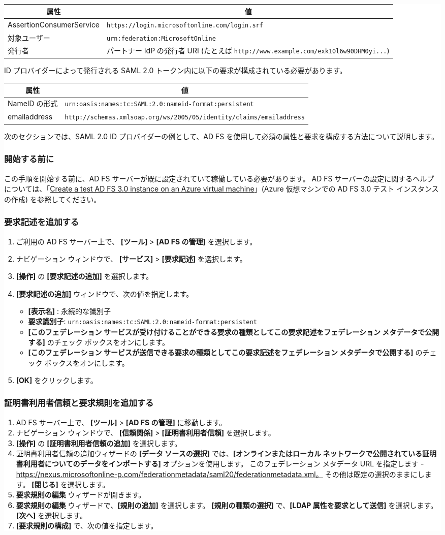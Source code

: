 |属性  |値  |
|---------|---------|
|AssertionConsumerService     |`https://login.microsoftonline.com/login.srf`         |
|対象ユーザー     |`urn:federation:MicrosoftOnline`         |
|発行者     |パートナー IdP の発行者 URI (たとえば `http://www.example.com/exk10l6w90DHM0yi...`)         |

ID プロバイダーによって発行される SAML 2.0 トークン内に以下の要求が構成されている必要があります。


|属性  |値  |
|---------|---------|
|NameID の形式     |`urn:oasis:names:tc:SAML:2.0:nameid-format:persistent`         |
|emailaddress     |`http://schemas.xmlsoap.org/ws/2005/05/identity/claims/emailaddress`         |


次のセクションでは、SAML 2.0 ID プロバイダーの例として、AD FS を使用して必須の属性と要求を構成する方法について説明します。

### <a name="before-you-begin"></a>開始する前に

この手順を開始する前に、AD FS サーバーが既に設定されていて稼働している必要があります。 AD FS サーバーの設定に関するヘルプについては、「[Create a test AD FS 3.0 instance on an Azure virtual machine](https://medium.com/in-the-weeds/create-a-test-active-directory-federation-services-3-0-instance-on-an-azure-virtual-machine-9071d978e8ed)」(Azure 仮想マシンでの AD FS 3.0 テスト インスタンスの作成) を参照してください。

### <a name="add-the-claim-description"></a>要求記述を追加する

1. ご利用の AD FS サーバー上で、 **[ツール]**  >  **[AD FS の管理]** を選択します。
2. ナビゲーション ウィンドウで、 **[サービス]**  >  **[要求記述]** を選択します。
3. **[操作]** の **[要求記述の追加]** を選択します。
4. **[要求記述の追加]** ウィンドウで、次の値を指定します。

   - **[表示名]** : 永続的な識別子
   - **要求識別子**: `urn:oasis:names:tc:SAML:2.0:nameid-format:persistent` 
   - **[このフェデレーション サービスが受け付けることができる要求の種類としてこの要求記述をフェデレーション メタデータで公開する]** のチェック ボックスをオンにします。
   - **[このフェデレーション サービスが送信できる要求の種類としてこの要求記述をフェデレーション メタデータで公開する]** のチェック ボックスをオンにします。

5. **[OK]** をクリックします。

### <a name="add-the-relying-party-trust-and-claim-rules"></a>証明書利用者信頼と要求規則を追加する

1. AD FS サーバー上で、 **[ツール]**  >  **[AD FS の管理]** に移動します。
2. ナビゲーション ウィンドウで、 **[信頼関係]**  >  **[証明書利用者信頼]** を選択します。
3. **[操作]** の **[証明書利用者信頼の追加]** を選択します。 
4. 証明書利用者信頼の追加ウィザードの **[データ ソースの選択]** では、**[オンラインまたはローカル ネットワークで公開されている証明書利用者についてのデータをインポートする]** オプションを使用します。 このフェデレーション メタデータ URL を指定します - https://nexus.microsoftonline-p.com/federationmetadata/saml20/federationmetadata.xml。 その他は既定の選択のままにします。 **[閉じる]** を選択します。
5. **要求規則の編集** ウィザードが開きます。
6. **要求規則の編集** ウィザードで、**[規則の追加]** を選択します。 **[規則の種類の選択]** で、**[LDAP 属性を要求として送信]** を選択します。 **[次へ]** を選択します。
7. **[要求規則の構成]** で、次の値を指定します。 
